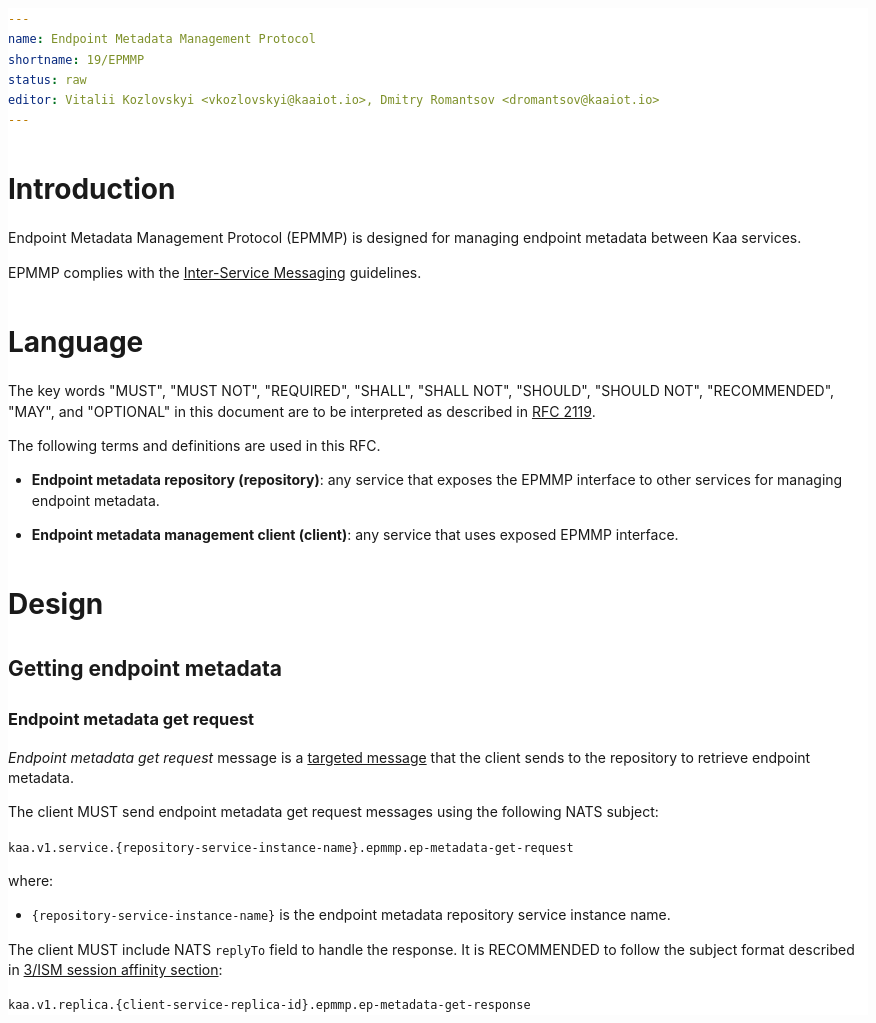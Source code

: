 ```yaml
---
name: Endpoint Metadata Management Protocol
shortname: 19/EPMMP
status: raw
editor: Vitalii Kozlovskyi <vkozlovskyi@kaaiot.io>, Dmitry Romantsov <dromantsov@kaaiot.io>
---
```






# Introduction

Endpoint Metadata Management Protocol (EPMMP) is designed for managing endpoint metadata between Kaa services.

EPMMP complies with the [Inter-Service Messaging](/0003/README.md) guidelines.


# Language

The key words "MUST", "MUST NOT", "REQUIRED", "SHALL", "SHALL NOT", "SHOULD", "SHOULD NOT", "RECOMMENDED", "MAY", and "OPTIONAL" in this document are to be interpreted as described in [RFC 2119](https://tools.ietf.org/html/rfc2119).

The following terms and definitions are used in this RFC.

- **Endpoint metadata repository (repository)**: any service that exposes the EPMMP interface to other services for managing endpoint metadata.

- **Endpoint metadata management client (client)**: any service that uses exposed EPMMP interface.


# Design

## Getting endpoint metadata

### Endpoint metadata get request

*Endpoint metadata get request* message is a [targeted message](/0003/README.md#targeted-messaging) that the client sends to the repository to retrieve endpoint metadata.

The client MUST send endpoint metadata get request messages using the following NATS subject:
```
kaa.v1.service.{repository-service-instance-name}.epmmp.ep-metadata-get-request
```
where:
- `{repository-service-instance-name}` is the endpoint metadata repository service instance name.

The client MUST include NATS `replyTo` field to handle the response.
It is RECOMMENDED to follow the subject format described in [3/ISM session affinity section](/0003/README.md#session-affinity):
```
kaa.v1.replica.{client-service-replica-id}.epmmp.ep-metadata-get-response
```
